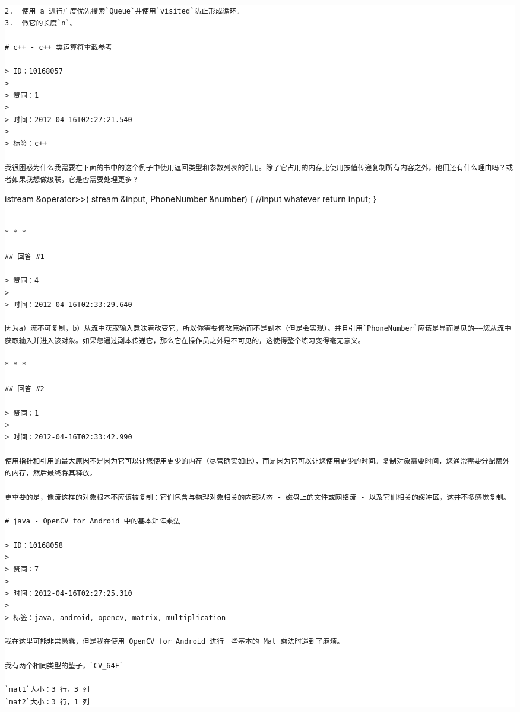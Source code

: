 ```
2.  使用 a 进行广度优先搜索`Queue`并使用`visited`防止形成循环。
3.  做它的长度`n`。

# c++ - c++ 类运算符重载参考

> ID：10168057
> 
> 赞同：1
> 
> 时间：2012-04-16T02:27:21.540
> 
> 标签：c++

我很困惑为什么我需要在下面的书中的这个例子中使用返回类型和参数列表的引用。除了它占用的内存比使用按值传递复制所有内容之外，他们还有什么理由吗？或者如果我想做级联，它是否需要处理更多？

```
istream &operator>>( stream &input, PhoneNumber &number)
{
//input whatever
return input;
} 
```

* * *

## 回答 #1

> 赞同：4
> 
> 时间：2012-04-16T02:33:29.640

因为a）流不可复制，b）从流中获取输入意味着改变它，所以你需要修改原始而不是副本（但是会实现）。并且引用`PhoneNumber`应该是显而易见的——您从流中获取输入并进入该对象。如果您通过副本传递它，那么它在操作员之外是不可见的，这使得整个练习变得毫无意义。

* * *

## 回答 #2

> 赞同：1
> 
> 时间：2012-04-16T02:33:42.990

使用指针和引用的最大原因不是因为它可以让您使用更少的内存（尽管确实如此），而是因为它可以让您使用更少的时间。复制对象需要时间，您通常需要分配额外的内存，然后最终将其释放。

更重要的是，像流这样的对象根本不应该被复制：它们包含与物理对象相关的内部状态 - 磁盘上的文件或网络流 - 以及它们相关的缓冲区，这并不多感觉复制。

# java - OpenCV for Android 中的基本矩阵乘法

> ID：10168058
> 
> 赞同：7
> 
> 时间：2012-04-16T02:27:25.310
> 
> 标签：java, android, opencv, matrix, multiplication

我在这里可能非常愚蠢，但是我在使用 OpenCV for Android 进行一些基本的 Mat 乘法时遇到了麻烦。

我有两个相同类型的垫子，`CV_64F`

`mat1`大小：3 行，3 列
`mat2`大小：3 行，1 列

```
